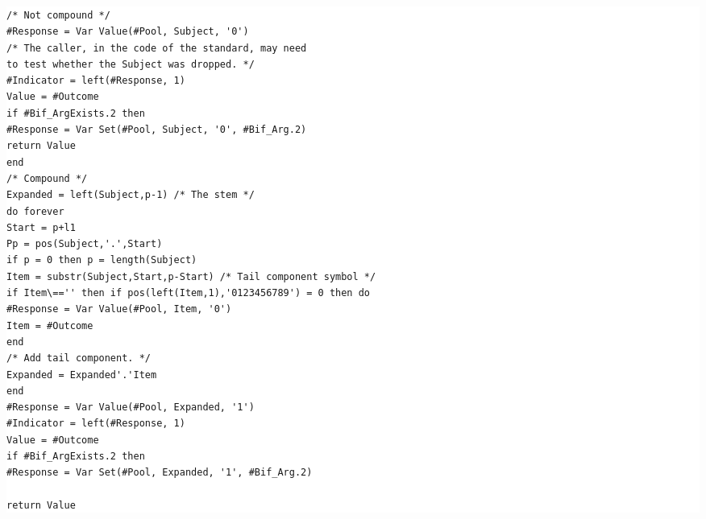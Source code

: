 ```rexx <!--value.rexx-->
/* Not compound */
#Response = Var Value(#Pool, Subject, '0')
/* The caller, in the code of the standard, may need
to test whether the Subject was dropped. */
#Indicator = left(#Response, 1)
Value = #Outcome
if #Bif_ArgExists.2 then
#Response = Var Set(#Pool, Subject, '0', #Bif_Arg.2)
return Value
end
/* Compound */
Expanded = left(Subject,p-1) /* The stem */
do forever
Start = p+l1
Pp = pos(Subject,'.',Start)
if p = 0 then p = length(Subject)
Item = substr(Subject,Start,p-Start) /* Tail component symbol */
if Item\=='' then if pos(left(Item,1),'0123456789') = 0 then do
#Response = Var Value(#Pool, Item, '0')
Item = #Outcome
end
/* Add tail component. */
Expanded = Expanded'.'Item
end
#Response = Var Value(#Pool, Expanded, '1')
#Indicator = left(#Response, 1)
Value = #Outcome
if #Bif_ArgExists.2 then
#Response = Var Set(#Pool, Expanded, '1', #Bif_Arg.2)

return Value
```
